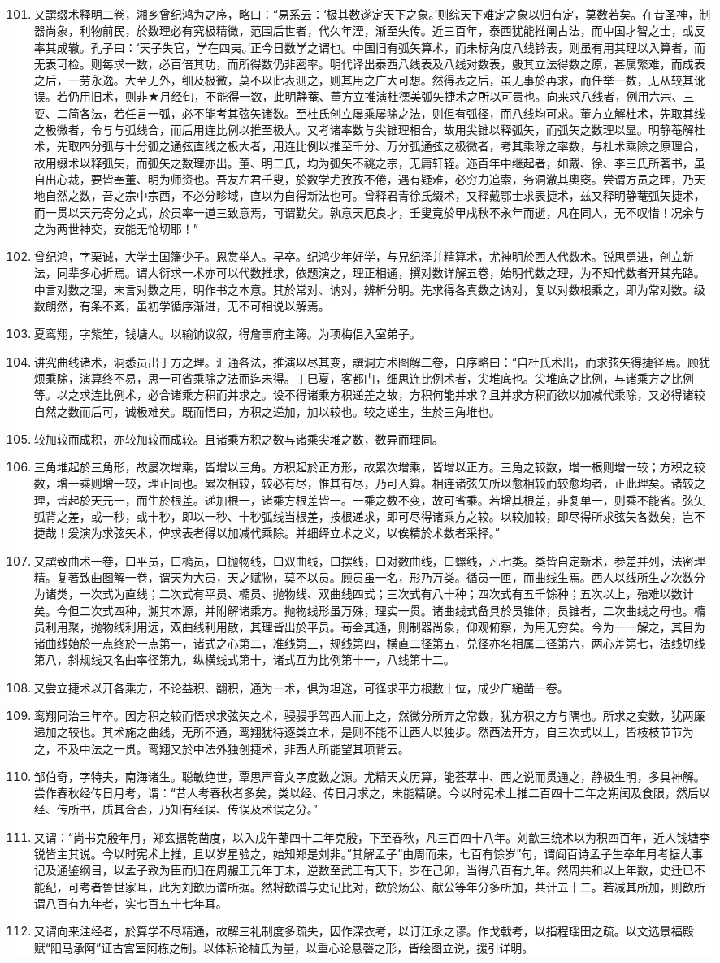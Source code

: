 101. <span id="列传二百九十四_畴人二-101"></span>
又譔缀术释明二卷，湘乡曾纪鸿为之序，略曰：“易系云：‘极其数遂定天下之象。’则综天下难定之象以归有定，莫数若矣。在昔圣神，制器尚象，利物前民，於数理必有究极精微，范围后世者，代久年湮，渐至失传。近三百年，泰西犹能推阐古法，而中国才智之士，或反率其成辙。孔子曰：‘天子失官，学在四夷。’正今日数学之谓也。中国旧有弧矢算术，而未标角度八线钤表，则虽有用其理以入算者，而无表可检。则每求一数，必百倍其功，而所得数仍非密率。明代译出泰西八线表及八线对数表，覈其立法得数之原，甚属繁难，而成表之后，一劳永逸。大至无外，细及极微，莫不以此表测之，则其用之广大可想。然得表之后，虽无事於再求，而任举一数，无从较其讹误。若仍用旧术，则非★月经旬，不能得一数，此明静菴、董方立推演杜德美弧矢捷术之所以可贵也。向来求八线者，例用六宗、三耍、二简各法，若任言一弧，必不能考其弦矢诸数。至杜氏创立屡乘屡除之法，则但有弧径，而八线均可求。董方立解杜术，先取其线之极微者，令与与弧线合，而后用连比例以推至极大。又考诸率数与尖锥理相合，故用尖锥以释弧矢，而弧矢之数理以显。明静菴解杜术，先取四分弧与十分弧之通弦直线之极大者，用连比例以推至千分、万分弧通弦之极微者，考其乘除之率数，与杜术乘除之原理合，故用缀术以释弧矢，而弧矢之数理亦出。董、明二氏，均为弧矢不祧之宗，无庸轩轾。迩百年中继起者，如戴、徐、李三氏所著书，虽自出心裁，要皆奉董、明为师资也。吾友左君壬叟，於数学尤孜孜不倦，遇有疑难，必穷力追索，务洞澈其奥窔。尝谓方员之理，乃天地自然之数，吾之宗中宗西，不必分畛域，直以为自得新法也可。曾释君青徐氏缀术，又释戴鄂士求表捷术，兹又释明静菴弧矢捷术，而一贯以天元寄分之式，於员率一道三致意焉，可谓勤矣。孰意天厄良才，壬叟竟於甲戌秋不永年而逝，凡在同人，无不叹惜！况余与之为两世神交，安能无怆切耶！”

102. <span id="列传二百九十四_畴人二-102"></span>
曾纪鸿，字栗诚，大学士国籓少子。恩赏举人。早卒。纪鸿少年好学，与兄纪泽并精算术，尤神明於西人代数术。锐思勇进，创立新法，同辈多心折焉。谓大衍求一术亦可以代数推求，依题演之，理正相通，撰对数详解五卷，始明代数之理，为不知代数者开其先路。中言对数之理，末言对数之用，明作书之本意。其於常对、讷对，辨析分明。先求得各真数之讷对，复以对数根乘之，即为常对数。级数朗然，有条不紊，虽初学循序渐进，无不可相说以解焉。

103. <span id="列传二百九十四_畴人二-103"></span>
夏鸾翔，字紫笙，钱塘人。以输饷议叙，得詹事府主簿。为项梅侣入室弟子。

104. <span id="列传二百九十四_畴人二-104"></span>
讲究曲线诸术，洞悉员出于方之理。汇通各法，推演以尽其变，譔洞方术图解二卷，自序略曰：“自杜氏术出，而求弦矢得捷径焉。顾犹烦乘除，演算终不易，思一可省乘除之法而迄未得。丁巳夏，客都门，细思连比例术者，尖堆底也。尖堆底之比例，与诸乘方之比例等。以之求连比例术，必合诸乘方积而并求之。设不得诸乘方积递差之故，方积何能并求？且并求方积而欲以加减代乘除，又必得诸较自然之数而后可，诚极难矣。既而悟曰，方积之递加，加以较也。较之递生，生於三角堆也。

105. <span id="列传二百九十四_畴人二-105"></span>
较加较而成积，亦较加较而成较。且诸乘方积之数与诸乘尖堆之数，数异而理同。

106. <span id="列传二百九十四_畴人二-106"></span>
三角堆起於三角形，故屡次增乘，皆增以三角。方积起於正方形，故累次增乘，皆增以正方。三角之较数，增一根则增一较；方积之较数，增一乘则增一较，理正同也。累次相较，较必有尽，惟其有尽，乃可入算。相连诸弦矢所以愈相较而较愈均者，正此理矣。诸较之理，皆起於天元一，而生於根差。递加根一，诸乘方根差皆一。一乘之数不变，故可省乘。若增其根差，非复单一，则乘不能省。弦矢弧背之差，或一秒，或十秒，即以一秒、十秒弧线当根差，按根递求，即可尽得诸乘方之较。以较加较，即尽得所求弦矢各数矣，岂不捷哉！爰演为求弦矢术，俾求表者得以加减代乘除。并细绎立术之义，以俟精於术数者采择。”

107. <span id="列传二百九十四_畴人二-107"></span>
又譔致曲术一卷，曰平员，曰橢员，曰抛物线，曰双曲线，曰摆线，曰对数曲线，曰螺线，凡七类。类皆自定新术，参差并列，法密理精。复著致曲图解一卷，谓天为大员，天之赋物，莫不以员。顾员虽一名，形乃万类。循员一匝，而曲线生焉。西人以线所生之次数分为诸类，一次式为直线；二次式有平员、橢员、抛物线、双曲线四式；三次式有八十种；四次式有五千馀种；五次以上，殆难以数计矣。今但二次式四种，溯其本源，并附解诸乘方。抛物线形虽万殊，理实一贯。诸曲线式备具於员锥体，员锥者，二次曲线之母也。橢员利用聚，抛物线利用远，双曲线利用散，其理皆出於平员。苟会其通，则制器尚象，仰观俯察，为用无穷矣。今为一一解之，其目为诸曲线始於一点终於一点第一，诸式之心第二，准线第三，规线第四，横直二径第五，兑径亦名相属二径第六，两心差第七，法线切线第八，斜规线又名曲率径第九，纵横线式第十，诸式互为比例第十一，八线第十二。

108. <span id="列传二百九十四_畴人二-108"></span>
又尝立捷术以开各乘方，不论益积、翻积，通为一术，俱为坦途，可径求平方根数十位，成少广縋凿一卷。

109. <span id="列传二百九十四_畴人二-109"></span>
鸾翔同治三年卒。因方积之较而悟求求弦矢之术，骎骎乎驾西人而上之，然微分所弃之常数，犹方积之方与隅也。所求之变数，犹两廉递加之较也。其术施之曲线，无所不通，鸾翔犹待逐类立术，是则不能不让西人以独步。然西法开方，自三次式以上，皆枝枝节节为之，不及中法之一贯。鸾翔又於中法外独创捷术，非西人所能望其项背云。

110. <span id="列传二百九十四_畴人二-110"></span>
邹伯奇，字特夫，南海诸生。聪敏绝世，覃思声音文字度数之源。尤精天文历算，能荟萃中、西之说而贯通之，静极生明，多具神解。尝作春秋经传日月考，谓：“昔人考春秋者多矣，类以经、传日月求之，未能精确。今以时宪术上推二百四十二年之朔闰及食限，然后以经、传所书，质其合否，乃知有经误、传误及术误之分。”

111. <span id="列传二百九十四_畴人二-111"></span>
又谓：“尚书克殷年月，郑玄据乾凿度，以入戊午蔀四十二年克殷，下至春秋，凡三百四十八年。刘歆三统术以为积四百年，近人钱塘李锐皆主其说。今以时宪术上推，且以岁星验之，始知郑是刘非。”其解孟子“由周而来，七百有馀岁”句，谓阎百诗孟子生卒年月考据大事记及通鉴纲目，以孟子致为臣而归在周赧王元年丁未，逆数至武王有天下，岁在己卯，当得八百有九年。然周共和以上年数，史迁已不能纪，可考者鲁世家耳，此为刘歆历谱所据。然将歆谱与史记比对，歆於炀公、献公等年分多所加，共计五十二。若减其所加，则歆所谓八百有九年者，实七百五十七年耳。

112. <span id="列传二百九十四_畴人二-112"></span>
又谓向来注经者，於算学不尽精通，故解三礼制度多疏失，因作深衣考，以订江永之谬。作戈戟考，以指程瑶田之疏。以文选景福殿赋“阳马承阿”证古宫室阿栋之制。以体积论樐氏为量，以重心论悬磬之形，皆绘图立说，援引详明。
